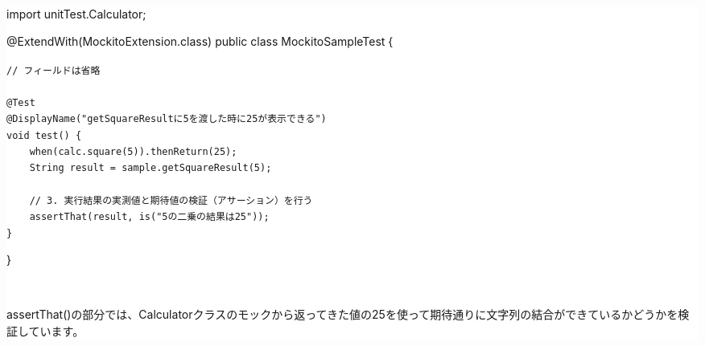 import unitTest.Calculator;

@ExtendWith(MockitoExtension.class)
public class MockitoSampleTest {

    // フィールドは省略

    @Test
    @DisplayName("getSquareResultに5を渡した時に25が表示できる")
    void test() {
        when(calc.square(5)).thenReturn(25);
        String result = sample.getSquareResult(5);

        // 3. 実行結果の実測値と期待値の検証（アサーション）を行う
        assertThat(result, is("5の二乗の結果は25"));
    }
}

<br>

assertThat()の部分では、Calculatorクラスのモックから返ってきた値の25を使って期待通りに文字列の結合ができているかどうかを検証しています。